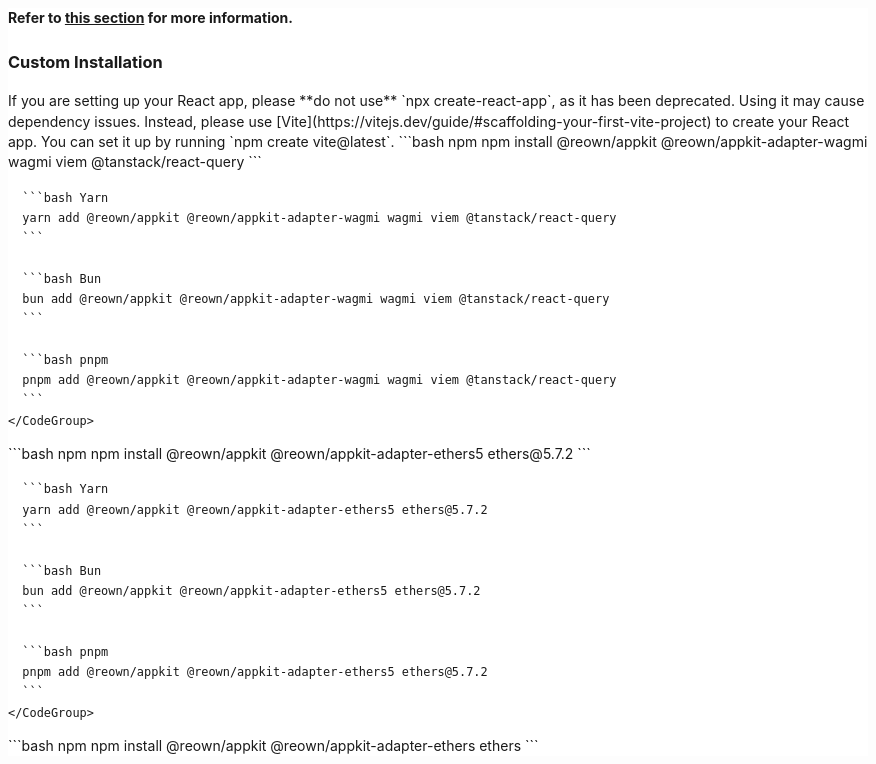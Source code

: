 **Refer to [this section](#cloud-configuration) for more information.**

### Custom Installation

<Warning>
  If you are setting up your React app, please **do not use** `npx
    create-react-app`, as it has been deprecated. Using it may cause dependency
  issues. Instead, please use
  [Vite](https://vitejs.dev/guide/#scaffolding-your-first-vite-project) to
  create your React app. You can set it up by running `npm create vite@latest`.
</Warning>

<Tabs>
  <Tab title="Wagmi">
    <CodeGroup>
      ```bash npm
      npm install @reown/appkit @reown/appkit-adapter-wagmi wagmi viem @tanstack/react-query
      ```

      ```bash Yarn
      yarn add @reown/appkit @reown/appkit-adapter-wagmi wagmi viem @tanstack/react-query
      ```

      ```bash Bun
      bun add @reown/appkit @reown/appkit-adapter-wagmi wagmi viem @tanstack/react-query
      ```

      ```bash pnpm
      pnpm add @reown/appkit @reown/appkit-adapter-wagmi wagmi viem @tanstack/react-query
      ```
    </CodeGroup>
  </Tab>

  <Tab title="Ethers v5">
    <CodeGroup>
      ```bash npm
      npm install @reown/appkit @reown/appkit-adapter-ethers5 ethers@5.7.2
      ```

      ```bash Yarn
      yarn add @reown/appkit @reown/appkit-adapter-ethers5 ethers@5.7.2
      ```

      ```bash Bun
      bun add @reown/appkit @reown/appkit-adapter-ethers5 ethers@5.7.2
      ```

      ```bash pnpm
      pnpm add @reown/appkit @reown/appkit-adapter-ethers5 ethers@5.7.2
      ```
    </CodeGroup>
  </Tab>

  <Tab title="Ethers">
    <CodeGroup>
      ```bash npm
      npm install @reown/appkit @reown/appkit-adapter-ethers ethers
      ```
